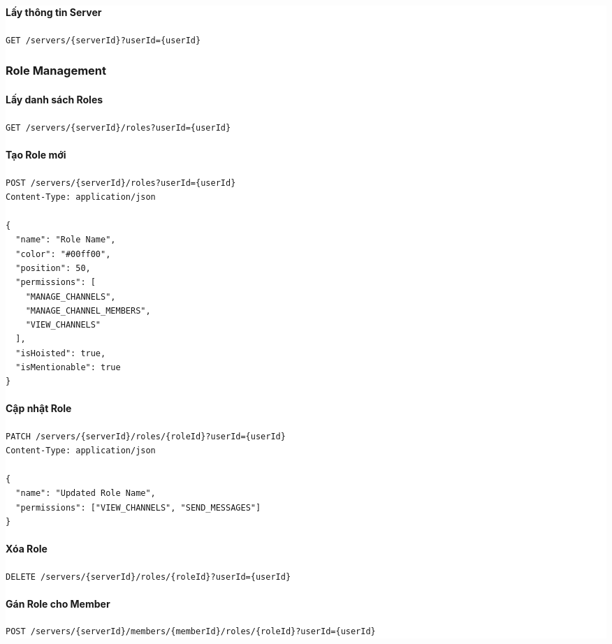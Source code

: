 #### Lấy thông tin Server

```http
GET /servers/{serverId}?userId={userId}
```

### Role Management

#### Lấy danh sách Roles

```http
GET /servers/{serverId}/roles?userId={userId}
```

#### Tạo Role mới

```http
POST /servers/{serverId}/roles?userId={userId}
Content-Type: application/json

{
  "name": "Role Name",
  "color": "#00ff00",
  "position": 50,
  "permissions": [
    "MANAGE_CHANNELS",
    "MANAGE_CHANNEL_MEMBERS",
    "VIEW_CHANNELS"
  ],
  "isHoisted": true,
  "isMentionable": true
}
```

#### Cập nhật Role

```http
PATCH /servers/{serverId}/roles/{roleId}?userId={userId}
Content-Type: application/json

{
  "name": "Updated Role Name",
  "permissions": ["VIEW_CHANNELS", "SEND_MESSAGES"]
}
```

#### Xóa Role

```http
DELETE /servers/{serverId}/roles/{roleId}?userId={userId}
```

#### Gán Role cho Member

```http
POST /servers/{serverId}/members/{memberId}/roles/{roleId}?userId={userId}
```
